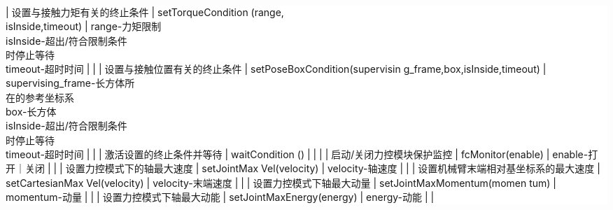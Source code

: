 | 设置与接触力矩有关的终止条件 | setTorqueCondition (range,<br/>isInside,timeout)  | range-力矩限制<br/>isInside-超出/符合限制条件<br/>时停止等待<br/>timeout-超时时间 |  |
| 设置与接触位置有关的终止条件 | setPoseBoxCondition(supervisin g_frame,box,isInside,timeout) | supervising_frame-长方体所<br/>在的参考坐标系<br/>box-长方体<br/>isInside-超出/符合限制条件<br/>时停止等待<br/>timeout-超时时间 |  |
| 激活设置的终止条件并等待 | waitCondition ()  |  |  |
| 启动/关闭力控模块保护监控 | fcMonitor(enable)  | enable-打开｜关闭 |  |
| 设置力控模式下的轴最大速度 | setJointMax Vel(velocity)  | velocity-轴速度 |  |
| 设置机械臂末端相对基坐标系的最大速度 | setCartesianMax Vel(velocity)  | velocity-末端速度 |  |
| 设置力控模式下轴最大动量 | setJointMaxMomentum(momen tum)  | momentum-动量 |  |
| 设置力控模式下轴最大动能 | setJointMaxEnergy(energy)  | energy-动能 |  |
